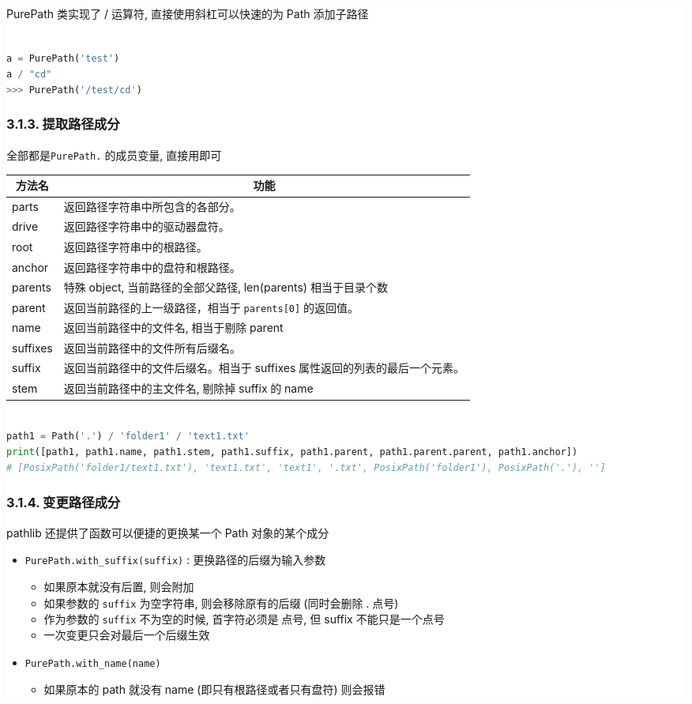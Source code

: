 PurePath 类实现了 / 运算符, 直接使用斜杠可以快速的为 Path 添加子路径  

```py

a = PurePath('test')
a / "cd"
>>> PurePath('/test/cd')

```

### 3.1.3. 提取路径成分

全部都是`PurePath.` 的成员变量, 直接用即可

| 方法名   | 功能                                                                       |
| -------- | -------------------------------------------------------------------------- |
| parts    | 返回路径字符串中所包含的各部分。                                           |
| drive    | 返回路径字符串中的驱动器盘符。                                             |
| root     | 返回路径字符串中的根路径。                                                 |
| anchor   | 返回路径字符串中的盘符和根路径。                                           |
| parents  | 特殊 object, 当前路径的全部父路径, len(parents) 相当于目录个数             |
| parent   | 返回当前路径的上一级路径，相当于 `parents[0]` 的返回值。                   |
| name     | 返回当前路径中的文件名, 相当于剔除 parent                                  |
| suffixes | 返回当前路径中的文件所有后缀名。                                           |
| suffix   | 返回当前路径中的文件后缀名。相当于 suffixes 属性返回的列表的最后一个元素。 |
| stem     | 返回当前路径中的主文件名, 剔除掉 suffix 的 name                            |

```py

path1 = Path('.') / 'folder1' / 'text1.txt'
print([path1, path1.name, path1.stem, path1.suffix, path1.parent, path1.parent.parent, path1.anchor])
# [PosixPath('folder1/text1.txt'), 'text1.txt', 'text1', '.txt', PosixPath('folder1'), PosixPath('.'), '']
```

### 3.1.4. 变更路径成分

pathlib 还提供了函数可以便捷的更换某一个 Path 对象的某个成分

* `PurePath.with_suffix(suffix)` : 更换路径的后缀为输入参数
  * 如果原本就没有后置, 则会附加
  * 如果参数的 `suffix` 为空字符串, 则会移除原有的后缀 (同时会删除 . 点号)
  * 作为参数的 `suffix` 不为空的时候, 首字符必须是 点号, 但 suffix 不能只是一个点号
  * 一次变更只会对最后一个后缀生效

* `PurePath.with_name(name)`
  * 如果原本的 path 就没有 name (即只有根路径或者只有盘符) 则会报错  
